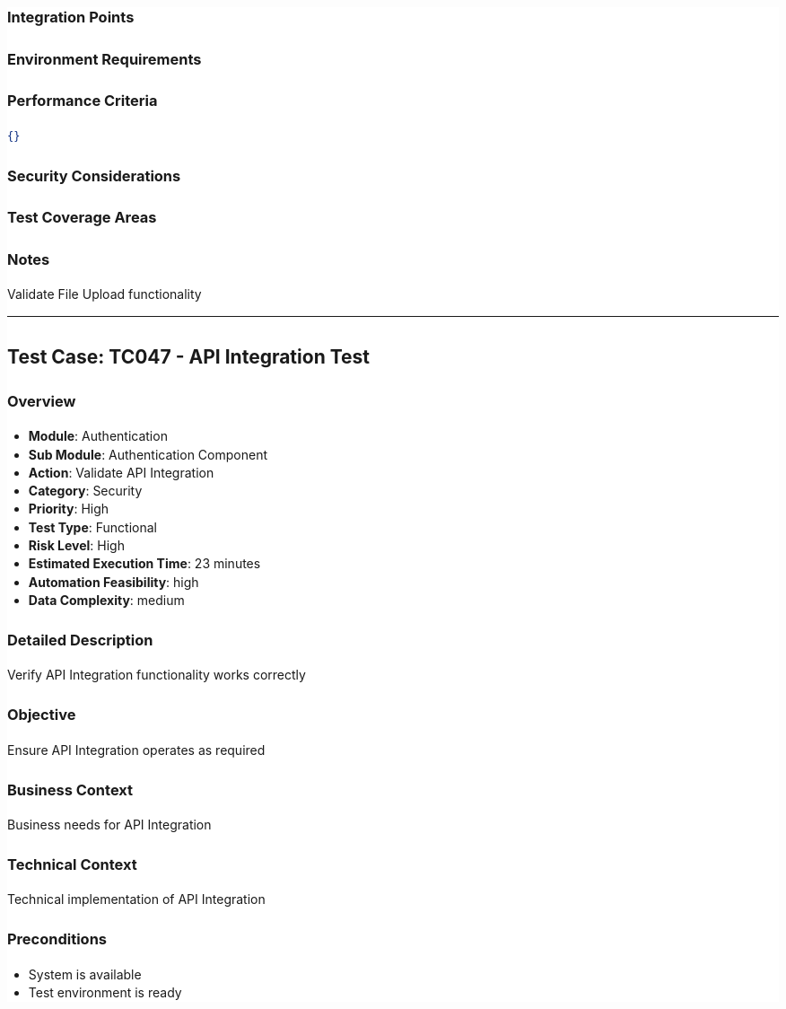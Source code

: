 ### Integration Points

### Environment Requirements

### Performance Criteria
```json
{}
```

### Security Considerations

### Test Coverage Areas

### Notes
Validate File Upload functionality

---

## Test Case: TC047 - API Integration Test

### Overview
- **Module**: Authentication
- **Sub Module**: Authentication Component
- **Action**: Validate API Integration
- **Category**: Security
- **Priority**: High
- **Test Type**: Functional
- **Risk Level**: High
- **Estimated Execution Time**: 23 minutes
- **Automation Feasibility**: high
- **Data Complexity**: medium

### Detailed Description
Verify API Integration functionality works correctly

### Objective
Ensure API Integration operates as required

### Business Context
Business needs for API Integration

### Technical Context
Technical implementation of API Integration

### Preconditions
- System is available
- Test environment is ready
